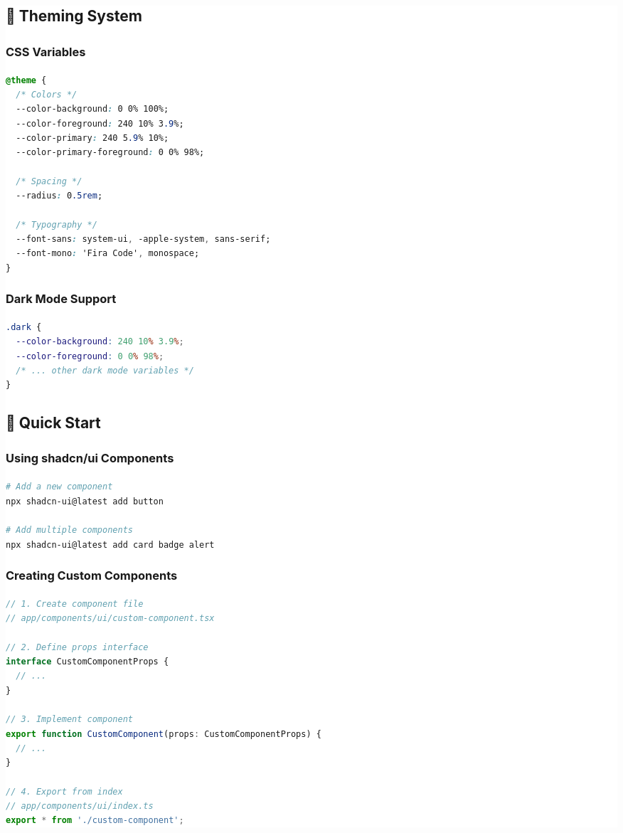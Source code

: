## 🎨 Theming System

### CSS Variables
```css
@theme {
  /* Colors */
  --color-background: 0 0% 100%;
  --color-foreground: 240 10% 3.9%;
  --color-primary: 240 5.9% 10%;
  --color-primary-foreground: 0 0% 98%;
  
  /* Spacing */
  --radius: 0.5rem;
  
  /* Typography */
  --font-sans: system-ui, -apple-system, sans-serif;
  --font-mono: 'Fira Code', monospace;
}
```

### Dark Mode Support
```css
.dark {
  --color-background: 240 10% 3.9%;
  --color-foreground: 0 0% 98%;
  /* ... other dark mode variables */
}
```

## 🚀 Quick Start

### Using shadcn/ui Components
```bash
# Add a new component
npx shadcn-ui@latest add button

# Add multiple components
npx shadcn-ui@latest add card badge alert
```

### Creating Custom Components
```typescript
// 1. Create component file
// app/components/ui/custom-component.tsx

// 2. Define props interface
interface CustomComponentProps {
  // ...
}

// 3. Implement component
export function CustomComponent(props: CustomComponentProps) {
  // ...
}

// 4. Export from index
// app/components/ui/index.ts
export * from './custom-component';
```
